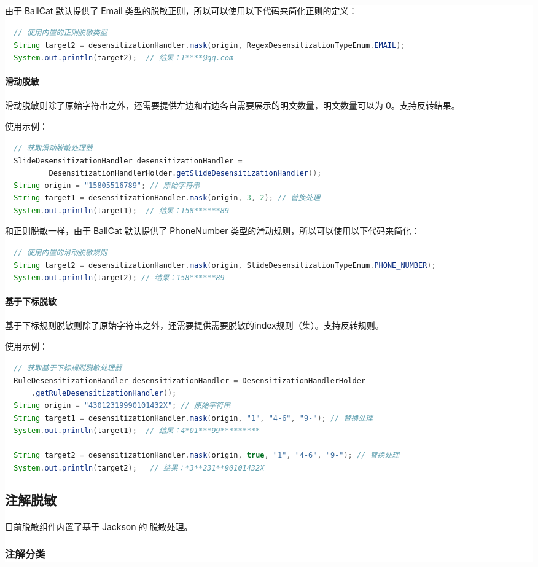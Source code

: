 由于 BallCat 默认提供了 Email 类型的脱敏正则，所以可以使用以下代码来简化正则的定义：

```java
  // 使用内置的正则脱敏类型
  String target2 = desensitizationHandler.mask(origin, RegexDesensitizationTypeEnum.EMAIL);
  System.out.println(target2);  // 结果：1****@qq.com
```



#### 滑动脱敏

滑动脱敏则除了原始字符串之外，还需要提供左边和右边各自需要展示的明文数量，明文数量可以为 0。支持反转结果。

使用示例：

```java
  // 获取滑动脱敏处理器
  SlideDesensitizationHandler desensitizationHandler =
          DesensitizationHandlerHolder.getSlideDesensitizationHandler();
  String origin = "15805516789"; // 原始字符串
  String target1 = desensitizationHandler.mask(origin, 3, 2); // 替换处理
  System.out.println(target1);  // 结果：158******89
```

和正则脱敏一样，由于 BallCat 默认提供了 PhoneNumber 类型的滑动规则，所以可以使用以下代码来简化：

```java
  // 使用内置的滑动脱敏规则
  String target2 = desensitizationHandler.mask(origin, SlideDesensitizationTypeEnum.PHONE_NUMBER);
  System.out.println(target2); // 结果：158******89
```


#### 基于下标脱敏

基于下标规则脱敏则除了原始字符串之外，还需要提供需要脱敏的index规则（集）。支持反转规则。

使用示例：

```java
  // 获取基于下标规则脱敏处理器
  RuleDesensitizationHandler desensitizationHandler = DesensitizationHandlerHolder
      .getRuleDesensitizationHandler();
  String origin = "43012319990101432X"; // 原始字符串
  String target1 = desensitizationHandler.mask(origin, "1", "4-6", "9-"); // 替换处理
  System.out.println(target1);  // 结果：4*01***99*********

  String target2 = desensitizationHandler.mask(origin, true, "1", "4-6", "9-"); // 替换处理
  System.out.println(target2);   // 结果：*3**231**90101432X
```




## 注解脱敏  
 
目前脱敏组件内置了基于 Jackson 的 脱敏处理。

### 注解分类

